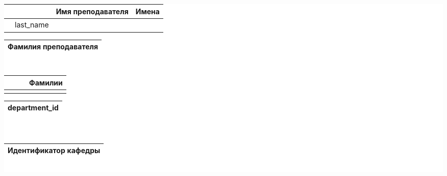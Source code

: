 |||Имя преподавателя|Имена|
| :- | - | :- | :- |
||last\_name|||

|Фамилия преподавателя|
| - |

|||||
| :- | :- | - | :- |

||
| - |

||||Фамилии|
| :- | :- | - | :- |
|||||

|department\_id|
| - |

|||||
| :- | - | - | :- |

||
| - |

|||||
| :- | - | - | :- |

|Идентификатор кафедры|
| - |

|||||
| :- | - | - | :- |

||
| - |
